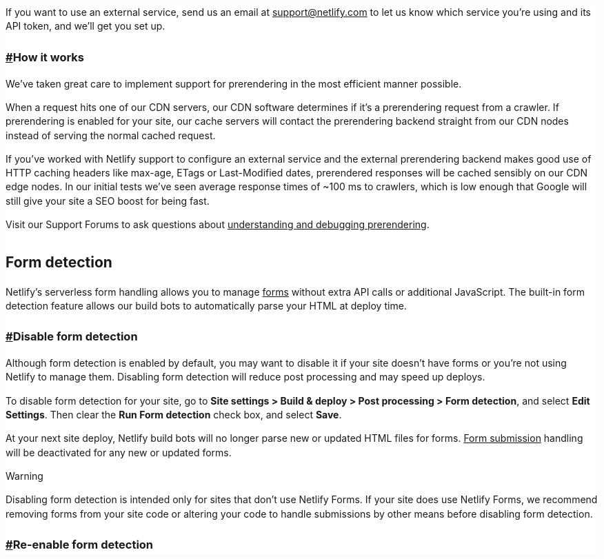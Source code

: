 If you want to use an external service, send us an email at [support@netlify.com](mailto:support@netlify.com) to let us know which service you’re using and its API token, and we’ll get you set up.

### [#](https://docs.netlify.com/site-deploys/post-processing/prerendering/#how-it-works)How it works <a href="how-it-works" id="how-it-works"></a>

We’ve taken great care to implement support for prerendering in the most efficient manner possible.

When a request hits one of our CDN servers, our CDN software determines if it’s a prerendering request from a crawler. If prerendering is enabled for your site, our cache servers will contact the prerendering backend straight from our CDN nodes instead of serving the normal cached request.

If you’ve worked with Netlify support to configure an external service and the external prerendering backend makes good use of HTTP caching headers like max-age, ETags or Last-Modified dates, prerendered responses will be cached sensibly on our CDN edge nodes. In our initial tests we’ve seen average response times of \~100 ms to crawlers, which is low enough that Google will still give your site a SEO boost for being fast.

Visit our Support Forums to ask questions about [understanding and debugging prerendering](https://answers.netlify.com/t/common-issue-understanding-and-debugging-prerendering/150/2).



## Form detection

Netlify’s serverless form handling allows you to manage [forms](https://docs.netlify.com/forms/setup/) without extra API calls or additional JavaScript. The built-in form detection feature allows our build bots to automatically parse your HTML at deploy time.

### [#](https://docs.netlify.com/site-deploys/post-processing/form-detection/#disable-form-detection)Disable form detection <a href="disable-form-detection" id="disable-form-detection"></a>

Although form detection is enabled by default, you may want to disable it if your site doesn’t have forms or you’re not using Netlify to manage them. Disabling form detection will reduce post processing and may speed up deploys.

To disable form detection for your site, go to **Site settings > Build & deploy > Post processing > Form detection**, and select **Edit Settings**. Then clear the **Run Form detection** check box, and select **Save**.

At your next site deploy, Netlify build bots will no longer parse new or updated HTML files for forms. [Form submission](https://docs.netlify.com/forms/submissions/#form-submissions-ui) handling will be deactivated for any new or updated forms.

Warning

Disabling form detection is intended only for sites that don’t use Netlify Forms. If your site does use Netlify Forms, we recommend removing forms from your site code or altering your code to handle submissions by other means before disabling form detection.

### [#](https://docs.netlify.com/site-deploys/post-processing/form-detection/#re-enable-form-detection)Re-enable form detection <a href="re-enable-form-detection" id="re-enable-form-detection"></a>

